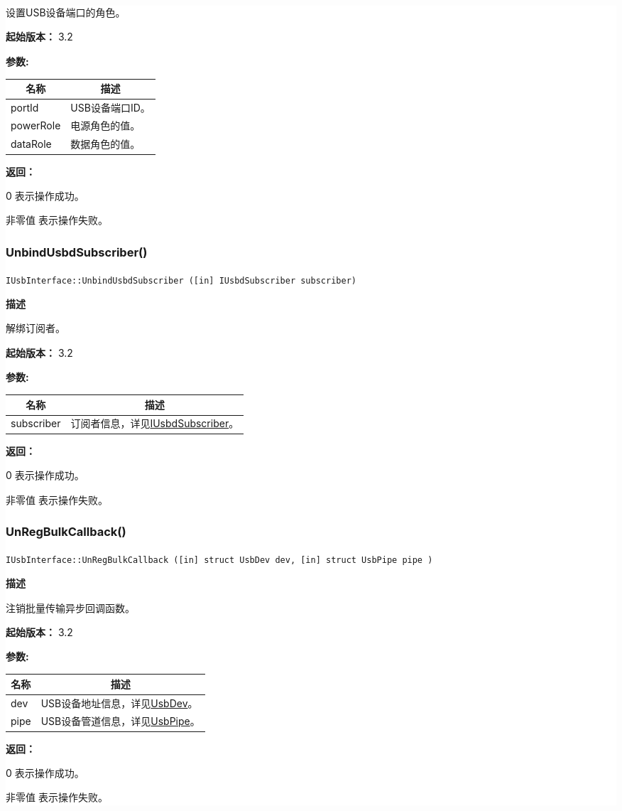 设置USB设备端口的角色。

**起始版本：** 3.2

**参数:**

| 名称 | 描述 | 
| -------- | -------- |
| portId | USB设备端口ID。  | 
| powerRole | 电源角色的值。  | 
| dataRole | 数据角色的值。 | 

**返回：**

0 表示操作成功。

非零值 表示操作失败。


### UnbindUsbdSubscriber()

```
IUsbInterface::UnbindUsbdSubscriber ([in] IUsbdSubscriber subscriber)
```
**描述**

解绑订阅者。

**起始版本：** 3.2

**参数:**

| 名称 | 描述 | 
| -------- | -------- |
| subscriber | 订阅者信息，详见[IUsbdSubscriber](interface_i_usbd_subscriber_v10.md)。 | 

**返回：**

0 表示操作成功。

非零值 表示操作失败。


### UnRegBulkCallback()

```
IUsbInterface::UnRegBulkCallback ([in] struct UsbDev dev, [in] struct UsbPipe pipe )
```
**描述**

注销批量传输异步回调函数。

**起始版本：** 3.2

**参数:**

| 名称 | 描述 | 
| -------- | -------- |
| dev | USB设备地址信息，详见[UsbDev](_usb_dev_v10.md)。  | 
| pipe | USB设备管道信息，详见[UsbPipe](_usb_pipe_v10.md)。 | 

**返回：**

0 表示操作成功。

非零值 表示操作失败。
